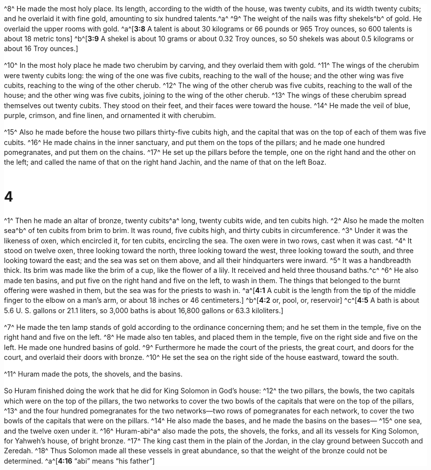 ^8^ He made the most holy place. Its length, according to the width of the house, was twenty cubits, and its width twenty cubits; and he overlaid it with fine gold, amounting to six hundred talents.^a^ ^9^ The weight of the nails was fifty shekels^b^ of gold. He overlaid the upper rooms with gold. 
^a^[**3:8** A talent is about 30 kilograms or 66 pounds or 965 Troy ounces, so 600 talents is about 18 metric tons] ^b^[**3:9** A shekel is about 10 grams or about 0.32 Troy ounces, so 50 shekels was about 0.5 kilograms or about 16 Troy ounces.]

^10^ In the most holy place he made two cherubim by carving, and they overlaid them with gold. ^11^ The wings of the cherubim were twenty cubits long: the wing of the one was five cubits, reaching to the wall of the house; and the other wing was five cubits, reaching to the wing of the other cherub. ^12^ The wing of the other cherub was five cubits, reaching to the wall of the house; and the other wing was five cubits, joining to the wing of the other cherub. ^13^ The wings of these cherubim spread themselves out twenty cubits. They stood on their feet, and their faces were toward the house. ^14^ He made the veil of blue, purple, crimson, and fine linen, and ornamented it with cherubim. 

^15^ Also he made before the house two pillars thirty-five cubits high, and the capital that was on the top of each of them was five cubits. ^16^ He made chains in the inner sanctuary, and put them on the tops of the pillars; and he made one hundred pomegranates, and put them on the chains. ^17^ He set up the pillars before the temple, one on the right hand and the other on the left; and called the name of that on the right hand Jachin, and the name of that on the left Boaz. 

# 4 
^1^ Then he made an altar of bronze, twenty cubits^a^ long, twenty cubits wide, and ten cubits high. ^2^ Also he made the molten sea^b^ of ten cubits from brim to brim. It was round, five cubits high, and thirty cubits in circumference. ^3^ Under it was the likeness of oxen, which encircled it, for ten cubits, encircling the sea. The oxen were in two rows, cast when it was cast. ^4^ It stood on twelve oxen, three looking toward the north, three looking toward the west, three looking toward the south, and three looking toward the east; and the sea was set on them above, and all their hindquarters were inward. ^5^ It was a handbreadth thick. Its brim was made like the brim of a cup, like the flower of a lily. It received and held three thousand baths.^c^ ^6^ He also made ten basins, and put five on the right hand and five on the left, to wash in them. The things that belonged to the burnt offering were washed in them, but the sea was for the priests to wash in. 
^a^[**4:1** A cubit is the length from the tip of the middle finger to the elbow on a man’s arm, or about 18 inches or 46 centimeters.] ^b^[**4:2** or, pool, or, reservoir] ^c^[**4:5** A bath is about 5.6 U. S. gallons or 21.1 liters, so 3,000 baths is about 16,800 gallons or 63.3 kiloliters.]

^7^ He made the ten lamp stands of gold according to the ordinance concerning them; and he set them in the temple, five on the right hand and five on the left. ^8^ He made also ten tables, and placed them in the temple, five on the right side and five on the left. He made one hundred basins of gold. ^9^ Furthermore he made the court of the priests, the great court, and doors for the court, and overlaid their doors with bronze. ^10^ He set the sea on the right side of the house eastward, toward the south. 

^11^ Huram made the pots, the shovels, and the basins. 

So Huram finished doing the work that he did for King Solomon in God’s house: ^12^ the two pillars, the bowls, the two capitals which were on the top of the pillars, the two networks to cover the two bowls of the capitals that were on the top of the pillars, ^13^ and the four hundred pomegranates for the two networks—two rows of pomegranates for each network, to cover the two bowls of the capitals that were on the pillars. ^14^ He also made the bases, and he made the basins on the bases— ^15^ one sea, and the twelve oxen under it. ^16^ Huram-abi^a^ also made the pots, the shovels, the forks, and all its vessels for King Solomon, for Yahweh’s house, of bright bronze. ^17^ The king cast them in the plain of the Jordan, in the clay ground between Succoth and Zeredah. ^18^ Thus Solomon made all these vessels in great abundance, so that the weight of the bronze could not be determined. 
^a^[**4:16** “abi” means “his father”]
